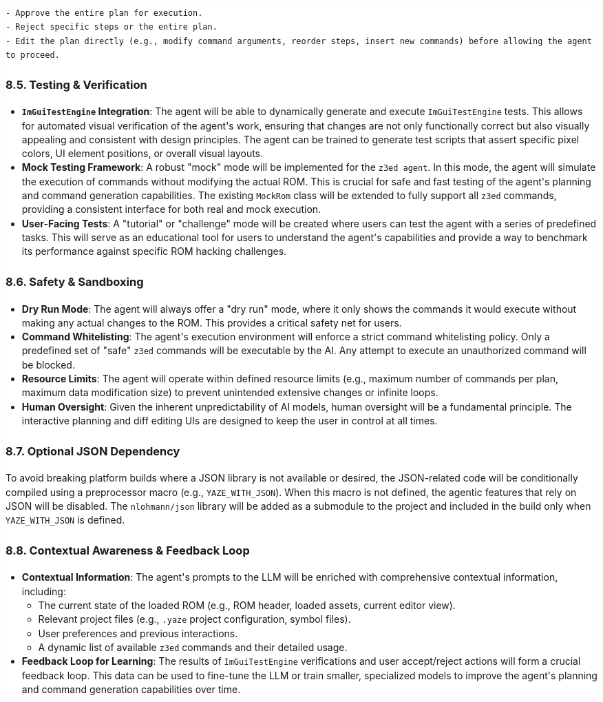     - Approve the entire plan for execution.
    - Reject specific steps or the entire plan.
    - Edit the plan directly (e.g., modify command arguments, reorder steps, insert new commands) before allowing the agent to proceed.

### 8.5. Testing & Verification

- **`ImGuiTestEngine` Integration**: The agent will be able to dynamically generate and execute `ImGuiTestEngine` tests. This allows for automated visual verification of the agent's work, ensuring that changes are not only functionally correct but also visually appealing and consistent with design principles. The agent can be trained to generate test scripts that assert specific pixel colors, UI element positions, or overall visual layouts.
- **Mock Testing Framework**: A robust "mock" mode will be implemented for the `z3ed agent`. In this mode, the agent will simulate the execution of commands without modifying the actual ROM. This is crucial for safe and fast testing of the agent's planning and command generation capabilities. The existing `MockRom` class will be extended to fully support all `z3ed` commands, providing a consistent interface for both real and mock execution.
- **User-Facing Tests**: A "tutorial" or "challenge" mode will be created where users can test the agent with a series of predefined tasks. This will serve as an educational tool for users to understand the agent's capabilities and provide a way to benchmark its performance against specific ROM hacking challenges.

### 8.6. Safety & Sandboxing

- **Dry Run Mode**: The agent will always offer a "dry run" mode, where it only shows the commands it would execute without making any actual changes to the ROM. This provides a critical safety net for users.
- **Command Whitelisting**: The agent's execution environment will enforce a strict command whitelisting policy. Only a predefined set of "safe" `z3ed` commands will be executable by the AI. Any attempt to execute an unauthorized command will be blocked.
- **Resource Limits**: The agent will operate within defined resource limits (e.g., maximum number of commands per plan, maximum data modification size) to prevent unintended extensive changes or infinite loops.
- **Human Oversight**: Given the inherent unpredictability of AI models, human oversight will be a fundamental principle. The interactive planning and diff editing UIs are designed to keep the user in control at all times.

### 8.7. Optional JSON Dependency

To avoid breaking platform builds where a JSON library is not available or desired, the JSON-related code will be conditionally compiled using a preprocessor macro (e.g., `YAZE_WITH_JSON`). When this macro is not defined, the agentic features that rely on JSON will be disabled. The `nlohmann/json` library will be added as a submodule to the project and included in the build only when `YAZE_WITH_JSON` is defined.

### 8.8. Contextual Awareness & Feedback Loop

- **Contextual Information**: The agent's prompts to the LLM will be enriched with comprehensive contextual information, including:
    - The current state of the loaded ROM (e.g., ROM header, loaded assets, current editor view).
    - Relevant project files (e.g., `.yaze` project configuration, symbol files).
    - User preferences and previous interactions.
    - A dynamic list of available `z3ed` commands and their detailed usage.
- **Feedback Loop for Learning**: The results of `ImGuiTestEngine` verifications and user accept/reject actions will form a crucial feedback loop. This data can be used to fine-tune the LLM or train smaller, specialized models to improve the agent's planning and command generation capabilities over time.
